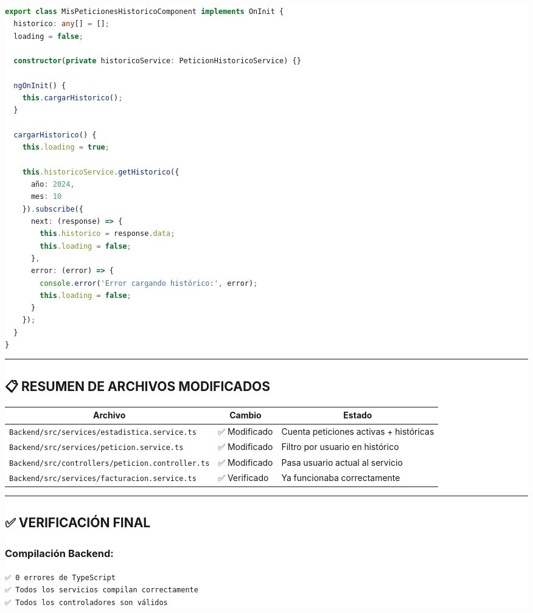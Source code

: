 ```typescript
export class MisPeticionesHistoricoComponent implements OnInit {
  historico: any[] = [];
  loading = false;

  constructor(private historicoService: PeticionHistoricoService) {}

  ngOnInit() {
    this.cargarHistorico();
  }

  cargarHistorico() {
    this.loading = true;
    
    this.historicoService.getHistorico({
      año: 2024,
      mes: 10
    }).subscribe({
      next: (response) => {
        this.historico = response.data;
        this.loading = false;
      },
      error: (error) => {
        console.error('Error cargando histórico:', error);
        this.loading = false;
      }
    });
  }
}
```

---

## 📋 RESUMEN DE ARCHIVOS MODIFICADOS

| Archivo | Cambio | Estado |
|---------|--------|--------|
| `Backend/src/services/estadistica.service.ts` | ✅ Modificado | Cuenta peticiones activas + históricas |
| `Backend/src/services/peticion.service.ts` | ✅ Modificado | Filtro por usuario en histórico |
| `Backend/src/controllers/peticion.controller.ts` | ✅ Modificado | Pasa usuario actual al servicio |
| `Backend/src/services/facturacion.service.ts` | ✅ Verificado | Ya funcionaba correctamente |

---

## ✅ VERIFICACIÓN FINAL

### Compilación Backend:
```bash
✅ 0 errores de TypeScript
✅ Todos los servicios compilan correctamente
✅ Todos los controladores son válidos
```
